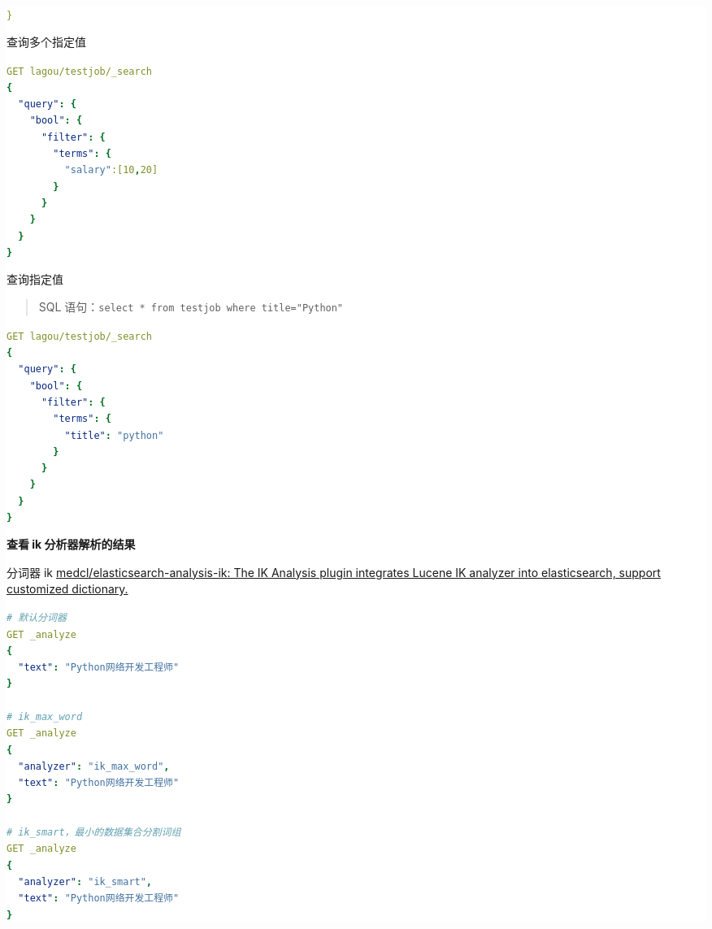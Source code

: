 ```yaml
}
```



查询多个指定值

```yaml
GET lagou/testjob/_search
{
  "query": {
    "bool": {
      "filter": {
        "terms": {
          "salary":[10,20]
        }
      }
    }
  }
}
```



查询指定值

> SQL 语句：`select * from testjob where title="Python"`

```yaml
GET lagou/testjob/_search
{
  "query": {
    "bool": {
      "filter": {
        "terms": {
          "title": "python"
        }
      }
    }
  }
}
```



**查看 ik 分析器解析的结果**

分词器 ik [medcl/elasticsearch-analysis-ik: The IK Analysis plugin integrates Lucene IK analyzer into elasticsearch, support customized dictionary.](https://github.com/medcl/elasticsearch-analysis-ik)

```yaml
# 默认分词器
GET _analyze
{
  "text": "Python网络开发工程师"
}

# ik_max_word
GET _analyze
{
  "analyzer": "ik_max_word",
  "text": "Python网络开发工程师"
}

# ik_smart，最小的数据集合分割词组
GET _analyze
{
  "analyzer": "ik_smart",
  "text": "Python网络开发工程师"
}
```